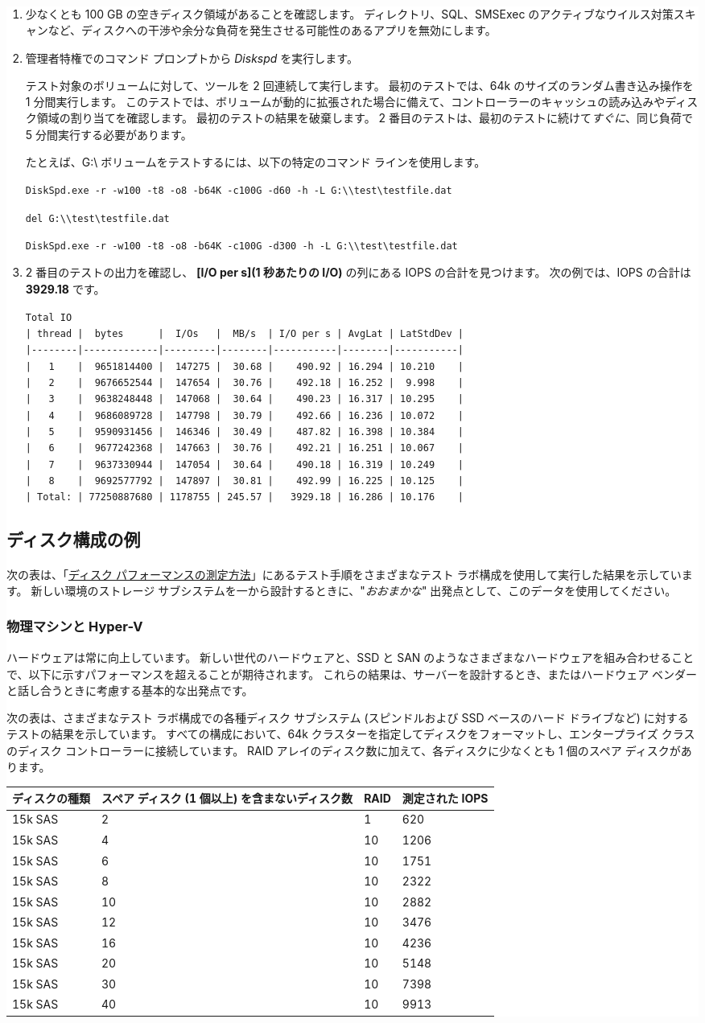 1. 少なくとも 100 GB の空きディスク領域があることを確認します。 ディレクトリ、SQL、SMSExec のアクティブなウイルス対策スキャンなど、ディスクへの干渉や余分な負荷を発生させる可能性のあるアプリを無効にします。
   
1. 管理者特権でのコマンド プロンプトから *Diskspd* を実行します。 
   
   テスト対象のボリュームに対して、ツールを 2 回連続して実行します。 最初のテストでは、64k のサイズのランダム書き込み操作を 1 分間実行します。 このテストでは、ボリュームが動的に拡張された場合に備えて、コントローラーのキャッシュの読み込みやディスク領域の割り当てを確認します。 最初のテストの結果を破棄します。 2 番目のテストは、最初のテストに続けて*すぐに*、同じ負荷で 5 分間実行する必要があります。
   
   たとえば、G:\\ ボリュームをテストするには、以下の特定のコマンド ラインを使用します。
   
   `DiskSpd.exe -r -w100 -t8 -o8 -b64K -c100G -d60 -h -L G:\\test\testfile.dat` 
   
   `del G:\\test\testfile.dat`
   
   `DiskSpd.exe -r -w100 -t8 -o8 -b64K -c100G -d300 -h -L G:\\test\testfile.dat`
   
1. 2 番目のテストの出力を確認し、 **[I/O per s]\(1 秒あたりの I/O\)** の列にある IOPS の合計を見つけます。 次の例では、IOPS の合計は **3929.18** です。

   ``` Output
   Total IO
   | thread |  bytes      |  I/Os   |  MB/s  | I/O per s | AvgLat | LatStdDev |
   |--------|-------------|---------|--------|-----------|--------|-----------|
   |   1    |  9651814400 |  147275 |  30.68 |    490.92 | 16.294 | 10.210    |
   |   2    |  9676652544 |  147654 |  30.76 |    492.18 | 16.252 |  9.998    |
   |   3    |  9638248448 |  147068 |  30.64 |    490.23 | 16.317 | 10.295    |
   |   4    |  9686089728 |  147798 |  30.79 |    492.66 | 16.236 | 10.072    |
   |   5    |  9590931456 |  146346 |  30.49 |    487.82 | 16.398 | 10.384    |
   |   6    |  9677242368 |  147663 |  30.76 |    492.21 | 16.251 | 10.067    |
   |   7    |  9637330944 |  147054 |  30.64 |    490.18 | 16.319 | 10.249    |
   |   8    |  9692577792 |  147897 |  30.81 |    492.99 | 16.225 | 10.125    |
   | Total: | 77250887680 | 1178755 | 245.57 |   3929.18 | 16.286 | 10.176    |
   ```

## <a name="example-disk-configurations"></a>ディスク構成の例

次の表は、「[ディスク パフォーマンスの測定方法](#how-to-measure-disk-performance)」にあるテスト手順をさまざまなテスト ラボ構成を使用して実行した結果を示しています。 新しい環境のストレージ サブシステムを一から設計するときに、"*おおまかな*" 出発点として、このデータを使用してください。 

### <a name="physical-machines-and-hyper-v"></a>物理マシンと Hyper-V 
ハードウェアは常に向上しています。 新しい世代のハードウェアと、SSD と SAN のようなさまざまなハードウェアを組み合わせることで、以下に示すパフォーマンスを超えることが期待されます。 これらの結果は、サーバーを設計するとき、またはハードウェア ベンダーと話し合うときに考慮する基本的な出発点です。

次の表は、さまざまなテスト ラボ構成での各種ディスク サブシステム (スピンドルおよび SSD ベースのハード ドライブなど) に対するテストの結果を示しています。 すべての構成において、64k クラスターを指定してディスクをフォーマットし、エンタープライズ クラスのディスク コントローラーに接続しています。 RAID アレイのディスク数に加えて、各ディスクに少なくとも 1 個のスペア ディスクがあります。

| ディスクの種類   | スペア ディスク (1 個以上) を含まないディスク数 | RAID     | 測定された IOPS  |
|------------------|----------------------------------------------------|---------------|---------------|
| 15k SAS          | 2                                                  |           1   | 620           |
| 15k SAS          | 4                                                  |           10  | 1206          |
| 15k SAS          | 6                                                  |           10  | 1751          |
| 15k SAS          | 8                                                  |           10  | 2322          |
| 15k SAS          | 10                                                 |           10  | 2882          |
| 15k SAS          | 12                                                 |           10  | 3476          |
| 15k SAS          | 16                                                 |           10  | 4236          |
| 15k SAS          | 20                                                 |           10  | 5148          |
| 15k SAS          | 30                                                 |           10  | 7398          |
| 15k SAS          | 40                                                 |           10  | 9913          |